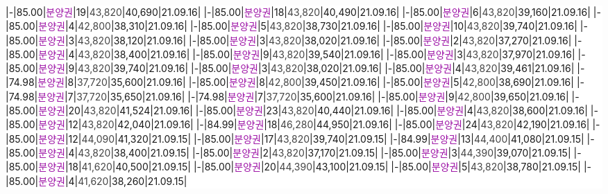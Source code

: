 |-|85.00|<span style="color:#9C11A5">분양권</span>|19|<span style="color:#444444">43,820</span>|40,690|21.09.16|
|-|85.00|<span style="color:#9C11A5">분양권</span>|18|<span style="color:#444444">43,820</span>|40,490|21.09.16|
|-|85.00|<span style="color:#9C11A5">분양권</span>|6|<span style="color:#444444">43,820</span>|39,160|21.09.16|
|-|85.00|<span style="color:#9C11A5">분양권</span>|4|<span style="color:#444444">42,800</span>|38,310|21.09.16|
|-|85.00|<span style="color:#9C11A5">분양권</span>|5|<span style="color:#444444">43,820</span>|38,730|21.09.16|
|-|85.00|<span style="color:#9C11A5">분양권</span>|10|<span style="color:#444444">43,820</span>|39,740|21.09.16|
|-|85.00|<span style="color:#9C11A5">분양권</span>|3|<span style="color:#444444">43,820</span>|38,120|21.09.16|
|-|85.00|<span style="color:#9C11A5">분양권</span>|3|<span style="color:#444444">43,820</span>|38,020|21.09.16|
|-|85.00|<span style="color:#9C11A5">분양권</span>|2|<span style="color:#444444">43,820</span>|37,270|21.09.16|
|-|85.00|<span style="color:#9C11A5">분양권</span>|4|<span style="color:#444444">43,820</span>|38,400|21.09.16|
|-|85.00|<span style="color:#9C11A5">분양권</span>|9|<span style="color:#444444">43,820</span>|39,540|21.09.16|
|-|85.00|<span style="color:#9C11A5">분양권</span>|3|<span style="color:#444444">43,820</span>|37,970|21.09.16|
|-|85.00|<span style="color:#9C11A5">분양권</span>|9|<span style="color:#444444">43,820</span>|39,740|21.09.16|
|-|85.00|<span style="color:#9C11A5">분양권</span>|3|<span style="color:#444444">43,820</span>|38,020|21.09.16|
|-|85.00|<span style="color:#9C11A5">분양권</span>|4|<span style="color:#444444">43,820</span>|39,461|21.09.16|
|-|74.98|<span style="color:#9C11A5">분양권</span>|8|<span style="color:#444444">37,720</span>|35,600|21.09.16|
|-|85.00|<span style="color:#9C11A5">분양권</span>|8|<span style="color:#444444">42,800</span>|39,450|21.09.16|
|-|85.00|<span style="color:#9C11A5">분양권</span>|5|<span style="color:#444444">42,800</span>|38,690|21.09.16|
|-|74.98|<span style="color:#9C11A5">분양권</span>|7|<span style="color:#444444">37,720</span>|35,650|21.09.16|
|-|74.98|<span style="color:#9C11A5">분양권</span>|7|<span style="color:#444444">37,720</span>|35,600|21.09.16|
|-|85.00|<span style="color:#9C11A5">분양권</span>|9|<span style="color:#444444">42,800</span>|39,650|21.09.16|
|-|85.00|<span style="color:#9C11A5">분양권</span>|20|<span style="color:#444444">43,820</span>|41,524|21.09.16|
|-|85.00|<span style="color:#9C11A5">분양권</span>|23|<span style="color:#444444">43,820</span>|40,440|21.09.16|
|-|85.00|<span style="color:#9C11A5">분양권</span>|4|<span style="color:#444444">43,820</span>|38,600|21.09.16|
|-|85.00|<span style="color:#9C11A5">분양권</span>|12|<span style="color:#444444">43,820</span>|42,040|21.09.16|
|-|84.99|<span style="color:#9C11A5">분양권</span>|18|<span style="color:#444444">46,280</span>|44,950|21.09.16|
|-|85.00|<span style="color:#9C11A5">분양권</span>|24|<span style="color:#444444">43,820</span>|42,190|21.09.16|
|-|85.00|<span style="color:#9C11A5">분양권</span>|12|<span style="color:#444444">44,090</span>|41,320|21.09.15|
|-|85.00|<span style="color:#9C11A5">분양권</span>|17|<span style="color:#444444">43,820</span>|39,740|21.09.15|
|-|84.99|<span style="color:#9C11A5">분양권</span>|13|<span style="color:#444444">44,400</span>|41,080|21.09.15|
|-|85.00|<span style="color:#9C11A5">분양권</span>|4|<span style="color:#444444">43,820</span>|38,400|21.09.15|
|-|85.00|<span style="color:#9C11A5">분양권</span>|2|<span style="color:#444444">43,820</span>|37,170|21.09.15|
|-|85.00|<span style="color:#9C11A5">분양권</span>|3|<span style="color:#444444">44,390</span>|39,070|21.09.15|
|-|85.00|<span style="color:#9C11A5">분양권</span>|18|<span style="color:#444444">41,620</span>|40,500|21.09.15|
|-|85.00|<span style="color:#9C11A5">분양권</span>|20|<span style="color:#444444">44,390</span>|43,100|21.09.15|
|-|85.00|<span style="color:#9C11A5">분양권</span>|5|<span style="color:#444444">43,820</span>|38,780|21.09.15|
|-|85.00|<span style="color:#9C11A5">분양권</span>|4|<span style="color:#444444">41,620</span>|38,260|21.09.15|